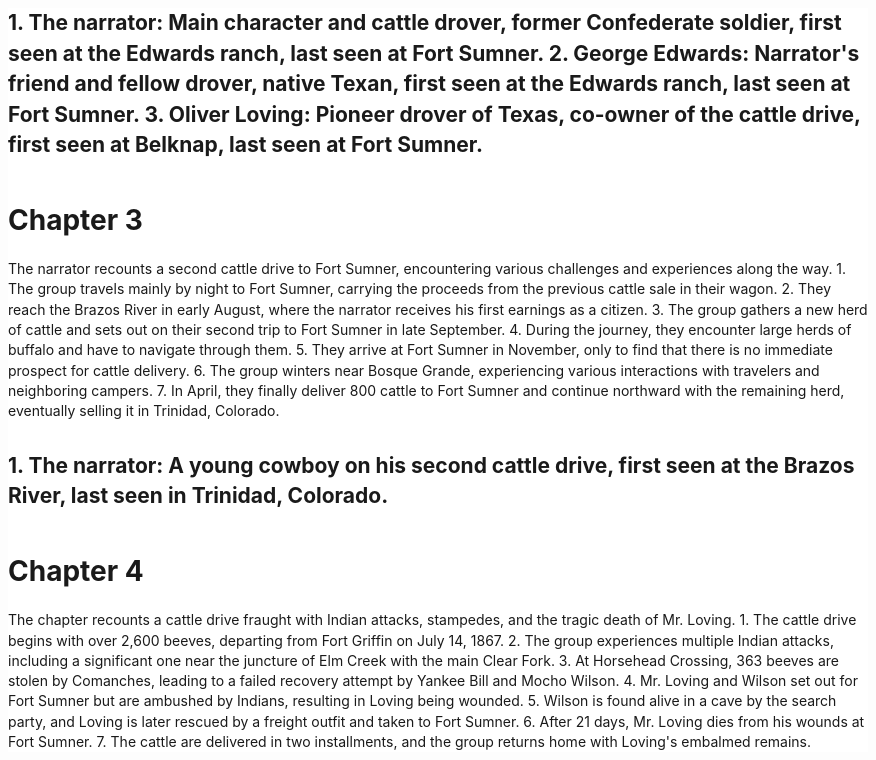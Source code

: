 <characters>1. The narrator: Main character and cattle drover, former Confederate soldier, first seen at the Edwards ranch, last seen at Fort Sumner.
2. George Edwards: Narrator's friend and fellow drover, native Texan, first seen at the Edwards ranch, last seen at Fort Sumner.
3. Oliver Loving: Pioneer drover of Texas, co-owner of the cattle drive, first seen at Belknap, last seen at Fort Sumner.</characters>
----------------
# Chapter 3
<synopsis>
The narrator recounts a second cattle drive to Fort Sumner, encountering various challenges and experiences along the way.
</synopsis>

<events>
1. The group travels mainly by night to Fort Sumner, carrying the proceeds from the previous cattle sale in their wagon.
2. They reach the Brazos River in early August, where the narrator receives his first earnings as a citizen.
3. The group gathers a new herd of cattle and sets out on their second trip to Fort Sumner in late September.
4. During the journey, they encounter large herds of buffalo and have to navigate through them.
5. They arrive at Fort Sumner in November, only to find that there is no immediate prospect for cattle delivery.
6. The group winters near Bosque Grande, experiencing various interactions with travelers and neighboring campers.
7. In April, they finally deliver 800 cattle to Fort Sumner and continue northward with the remaining herd, eventually selling it in Trinidad, Colorado.
</events>

<characters>1. The narrator: A young cowboy on his second cattle drive, first seen at the Brazos River, last seen in Trinidad, Colorado.</characters>
----------------
# Chapter 4
<synopsis>
The chapter recounts a cattle drive fraught with Indian attacks, stampedes, and the tragic death of Mr. Loving.
</synopsis>

<events>
1. The cattle drive begins with over 2,600 beeves, departing from Fort Griffin on July 14, 1867.
2. The group experiences multiple Indian attacks, including a significant one near the juncture of Elm Creek with the main Clear Fork.
3. At Horsehead Crossing, 363 beeves are stolen by Comanches, leading to a failed recovery attempt by Yankee Bill and Mocho Wilson.
4. Mr. Loving and Wilson set out for Fort Sumner but are ambushed by Indians, resulting in Loving being wounded.
5. Wilson is found alive in a cave by the search party, and Loving is later rescued by a freight outfit and taken to Fort Sumner.
6. After 21 days, Mr. Loving dies from his wounds at Fort Sumner.
7. The cattle are delivered in two installments, and the group returns home with Loving's embalmed remains.
</events>
